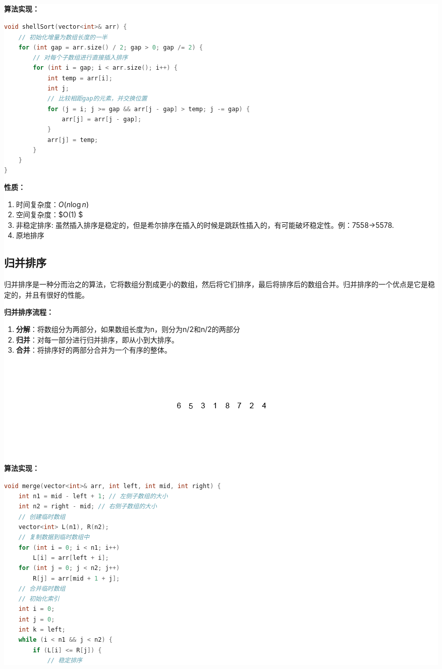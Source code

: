 **算法实现：**
```cpp
void shellSort(vector<int>& arr) {
    // 初始化增量为数组长度的一半
    for (int gap = arr.size() / 2; gap > 0; gap /= 2) {
        // 对每个子数组进行直接插入排序
        for (int i = gap; i < arr.size(); i++) {
            int temp = arr[i];
            int j;
            // 比较相距gap的元素，并交换位置
            for (j = i; j >= gap && arr[j - gap] > temp; j -= gap) {
                arr[j] = arr[j - gap];
            }
            arr[j] = temp;
        }
    }
}
```

**性质：**
1. 时间复杂度：$O(n\log n)$  
2. 空间复杂度：$O(1) $
3. 非稳定排序: 虽然插入排序是稳定的，但是希尔排序在插入的时候是跳跃性插入的，有可能破坏稳定性。例：7558->5578.
4. 原地排序

## 归并排序

归并排序是一种分而治之的算法，它将数组分割成更小的数组，然后将它们排序，最后将排序后的数组合并。归并排序的一个优点是它是稳定的，并且有很好的性能。

**归并排序流程：**
1. **分解**：将数组分为两部分，如果数组长度为n，则分为n/2和n/2的两部分
2. **归并**：对每一部分进行归并排序，即从小到大排序。
3. **合并**：将排序好的两部分合并为一个有序的整体。

<div align="center"> <img src="/pic/DS/MergeSort.gif" width = 300/> </div>

**算法实现：**
```cpp
void merge(vector<int>& arr, int left, int mid, int right) {
    int n1 = mid - left + 1; // 左侧子数组的大小
    int n2 = right - mid; // 右侧子数组的大小
    // 创建临时数组
	vector<int> L(n1), R(n2);
    // 复制数据到临时数组中
    for (int i = 0; i < n1; i++)
        L[i] = arr[left + i];
    for (int j = 0; j < n2; j++)
        R[j] = arr[mid + 1 + j];
    // 合并临时数组
    // 初始化索引
    int i = 0;
    int j = 0;
    int k = left;
    while (i < n1 && j < n2) {
        if (L[i] <= R[j]) { 
            // 稳定排序
```